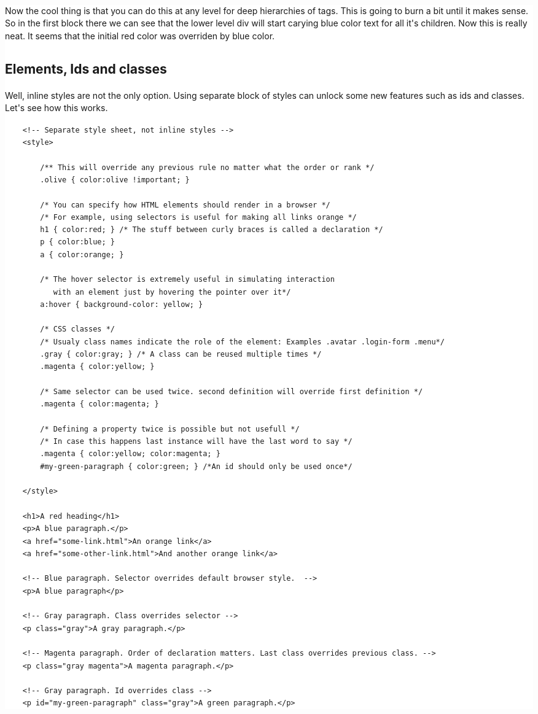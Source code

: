 Now the cool thing is that you can do this at any level for deep hierarchies of tags. This is going to burn a bit until it makes sense. So in the first block there we can see that the lower level div will start carying blue color text for all it's children. Now this is really neat. It seems that the initial red color was overriden by blue color.

## Elements, Ids and classes
Well, inline styles are not the only option. Using separate block of styles can unlock some new features such as ids and classes. Let's see how this works.

        <!-- Separate style sheet, not inline styles -->
        <style>

            /** This will override any previous rule no matter what the order or rank */
            .olive { color:olive !important; }

            /* You can specify how HTML elements should render in a browser */
            /* For example, using selectors is useful for making all links orange */
            h1 { color:red; } /* The stuff between curly braces is called a declaration */
            p { color:blue; }
            a { color:orange; }

            /* The hover selector is extremely useful in simulating interaction 
               with an element just by hovering the pointer over it*/
            a:hover { background-color: yellow; }

            /* CSS classes */
            /* Usualy class names indicate the role of the element: Examples .avatar .login-form .menu*/
            .gray { color:gray; } /* A class can be reused multiple times */
            .magenta { color:yellow; }

            /* Same selector can be used twice. second definition will override first definition */
            .magenta { color:magenta; } 

            /* Defining a property twice is possible but not usefull */
            /* In case this happens last instance will have the last word to say */
            .magenta { color:yellow; color:magenta; } 
            #my-green-paragraph { color:green; } /*An id should only be used once*/

        </style>

        <h1>A red heading</h1>
        <p>A blue paragraph.</p>
        <a href="some-link.html">An orange link</a>
        <a href="some-other-link.html">And another orange link</a>

        <!-- Blue paragraph. Selector overrides default browser style.  -->
        <p>A blue paragraph</p>

        <!-- Gray paragraph. Class overrides selector -->
        <p class="gray">A gray paragraph.</p>

        <!-- Magenta paragraph. Order of declaration matters. Last class overrides previous class. -->
        <p class="gray magenta">A magenta paragraph.</p>

        <!-- Gray paragraph. Id overrides class -->
        <p id="my-green-paragraph" class="gray">A green paragraph.</p>
        